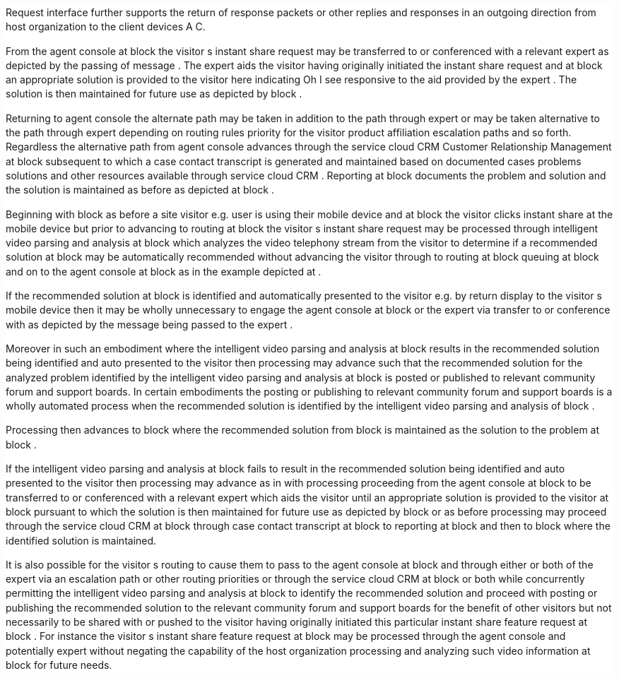 Request interface further supports the return of response packets or other replies and responses in an outgoing direction from host organization to the client devices A C.

From the agent console at block the visitor s instant share request may be transferred to or conferenced with a relevant expert as depicted by the passing of message . The expert aids the visitor having originally initiated the instant share request and at block an appropriate solution is provided to the visitor here indicating Oh I see responsive to the aid provided by the expert . The solution is then maintained for future use as depicted by block .

Returning to agent console the alternate path may be taken in addition to the path through expert or may be taken alternative to the path through expert depending on routing rules priority for the visitor product affiliation escalation paths and so forth. Regardless the alternative path from agent console advances through the service cloud CRM Customer Relationship Management at block subsequent to which a case contact transcript is generated and maintained based on documented cases problems solutions and other resources available through service cloud CRM . Reporting at block documents the problem and solution and the solution is maintained as before as depicted at block .

Beginning with block as before a site visitor e.g. user is using their mobile device and at block the visitor clicks instant share at the mobile device but prior to advancing to routing at block the visitor s instant share request may be processed through intelligent video parsing and analysis at block which analyzes the video telephony stream from the visitor to determine if a recommended solution at block may be automatically recommended without advancing the visitor through to routing at block queuing at block and on to the agent console at block as in the example depicted at .

If the recommended solution at block is identified and automatically presented to the visitor e.g. by return display to the visitor s mobile device then it may be wholly unnecessary to engage the agent console at block or the expert via transfer to or conference with as depicted by the message being passed to the expert .

Moreover in such an embodiment where the intelligent video parsing and analysis at block results in the recommended solution being identified and auto presented to the visitor then processing may advance such that the recommended solution for the analyzed problem identified by the intelligent video parsing and analysis at block is posted or published to relevant community forum and support boards. In certain embodiments the posting or publishing to relevant community forum and support boards is a wholly automated process when the recommended solution is identified by the intelligent video parsing and analysis of block .

Processing then advances to block where the recommended solution from block is maintained as the solution to the problem at block .

If the intelligent video parsing and analysis at block fails to result in the recommended solution being identified and auto presented to the visitor then processing may advance as in with processing proceeding from the agent console at block to be transferred to or conferenced with a relevant expert which aids the visitor until an appropriate solution is provided to the visitor at block pursuant to which the solution is then maintained for future use as depicted by block or as before processing may proceed through the service cloud CRM at block through case contact transcript at block to reporting at block and then to block where the identified solution is maintained.

It is also possible for the visitor s routing to cause them to pass to the agent console at block and through either or both of the expert via an escalation path or other routing priorities or through the service cloud CRM at block or both while concurrently permitting the intelligent video parsing and analysis at block to identify the recommended solution and proceed with posting or publishing the recommended solution to the relevant community forum and support boards for the benefit of other visitors but not necessarily to be shared with or pushed to the visitor having originally initiated this particular instant share feature request at block . For instance the visitor s instant share feature request at block may be processed through the agent console and potentially expert without negating the capability of the host organization processing and analyzing such video information at block for future needs.
